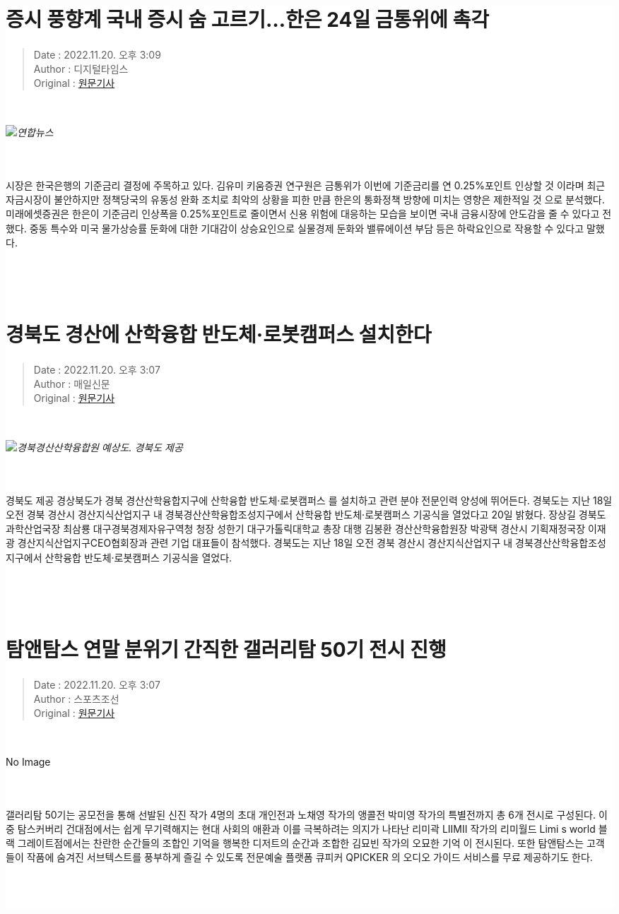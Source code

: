   
# 증시 풍향계 국내 증시 숨 고르기…한은 24일 금통위에 촉각  
  
> Date : 2022.11.20. 오후 3:09  
> Author : 디지털타임스  
> Original : [원문기사](https://n.news.naver.com/mnews/article/029/0002767451?sid=101)  
<br/>  
  
<img src="https://imgnews.pstatic.net/image/029/2022/11/20/0002767451_001_20221120150901119.jpg?type=w647" id="img1"></img><em class="img_desc">연합뉴스    </em>  
<br/><br/>  
  
시장은 한국은행의 기준금리 결정에 주목하고 있다.
김유미 키움증권 연구원은 금통위가 이번에 기준금리를 연 0.25%포인트 인상할 것 이라며 최근 자금시장이 불안하지만 정책당국의 유동성 완화 조치로 최악의 상황을 피한 만큼 한은의 통화정책 방향에 미치는 영향은 제한적일 것 으로 분석했다.
미래에셋증권은 한은이 기준금리 인상폭을 0.25%포인트로 줄이면서 신용 위험에 대응하는 모습을 보이면 국내 금융시장에 안도감을 줄 수 있다고 전했다.
중동 특수와 미국 물가상승률 둔화에 대한 기대감이 상승요인으로 실물경제 둔화와 밸류에이션 부담 등은 하락요인으로 작용할 수 있다고 말했다.  
<br/><br/><br/>  

  
# 경북도 경산에 산학융합 반도체·로봇캠퍼스 설치한다  
  
> Date : 2022.11.20. 오후 3:07  
> Author : 매일신문  
> Original : [원문기사](https://n.news.naver.com/mnews/article/088/0000785015?sid=101)  
<br/>  
  
<img src="https://imgnews.pstatic.net/image/088/2022/11/20/0000785015_001_20221120150702632.jpg?type=w647" id="img1"></img><em class="img_desc">경북경산산학융합원 예상도. 경북도 제공</em>  
<br/><br/>  
  
경북도 제공 경상북도가 경북 경산산학융합지구에 산학융합 반도체·로봇캠퍼스 를 설치하고 관련 분야 전문인력 양성에 뛰어든다.
경북도는 지난 18일 오전 경북 경산시 경산지식산업지구 내 경북경산산학융합조성지구에서 산학융합 반도체·로봇캠퍼스 기공식을 열었다고 20일 밝혔다.
장상길 경북도 과학산업국장 최삼룡 대구경북경제자유구역청 청장 성한기 대구가톨릭대학교 총장 대행 김봉환 경산산학융합원장 박광택 경산시 기획재정국장 이재광 경산지식산업지구CEO협회장과 관련 기업 대표들이 참석했다.
경북도는 지난 18일 오전 경북 경산시 경산지식산업지구 내 경북경산산학융합조성지구에서 산학융합 반도체·로봇캠퍼스 기공식을 열었다.  
<br/><br/><br/>  

  
# 탐앤탐스 연말 분위기 간직한 갤러리탐 50기 전시 진행  
  
> Date : 2022.11.20. 오후 3:07  
> Author : 스포츠조선  
> Original : [원문기사](https://n.news.naver.com/mnews/article/076/0003941266?sid=101)  
<br/>  
  
No Image  
<br/><br/>  
  
갤러리탐 50기는 공모전을 통해 선발된 신진 작가 4명의 초대 개인전과 노채영 작가의 앵콜전 박미영 작가의 특별전까지 총 6개 전시로 구성된다.
이중 탐스커버리 건대점에서는 쉽게 무기력해지는 현대 사회의 애환과 이를 극복하려는 의지가 나타난 리미곽 LIIMII 작가의 리미월드 Limi s world 블랙 그레이트점에서는 찬란한 순간들의 조합인 기억을 행복한 디저트의 순간과 조합한 김묘빈 작가의 오묘한 기억 이 전시된다.
또한 탐앤탐스는 고객들이 작품에 숨겨진 서브텍스트를 풍부하게 즐길 수 있도록 전문예술 플랫폼 큐피커 QPICKER 의 오디오 가이드 서비스를 무료 제공하기도 한다.  
<br/><br/><br/>  
